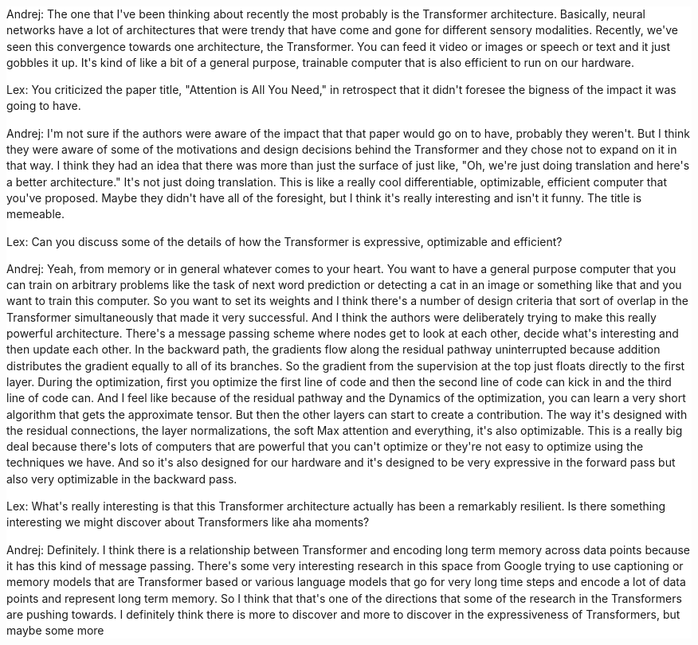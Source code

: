   Andrej: The one that I've been thinking about recently the most probably is the Transformer architecture. Basically, neural networks have a lot of architectures that were trendy that have come and gone for different sensory modalities. Recently, we've seen this convergence towards one architecture, the Transformer. You can feed it video or images or speech or text and it just gobbles it up. It's kind of like a bit of a general purpose, trainable computer that is also efficient to run on our hardware.
  
  Lex: You criticized the paper title, "Attention is All You Need," in retrospect that it didn't foresee the bigness of the impact it was going to have.
  
  Andrej: I'm not sure if the authors were aware of the impact that that paper would go on to have, probably they weren't. But I think they were aware of some of the motivations and design decisions behind the Transformer and they chose not to expand on it in that way. I think they had an idea that there was more than just the surface of just like, "Oh, we're just doing translation and here's a better architecture." It's not just doing translation. This is like a really cool differentiable, optimizable, efficient computer that you've proposed. Maybe they didn't have all of the foresight, but I think it's really interesting and isn't it funny. The title is memeable.
  
  Lex: Can you discuss some of the details of how the Transformer is expressive, optimizable and efficient?
  
  Andrej: Yeah, from memory or in general whatever comes to your heart. You want to have a general purpose computer that you can train on arbitrary problems like the task of next word prediction or detecting a cat in an image or something like that and you want to train this computer. So you want to set its weights and I think there's a number of design criteria that sort of overlap in the Transformer simultaneously that made it very successful. And I think the authors were deliberately trying to make this really powerful architecture. There's a message passing scheme where nodes get to look at each other, decide what's interesting and then update each other. In the backward path, the gradients flow along the residual pathway uninterrupted because addition distributes the gradient equally to all of its branches. So the gradient from the supervision at the top just floats directly to the first layer. During the optimization, first you optimize the first line of code and then the second line of code can kick in and the third line of code can. And I feel like because of the residual pathway and the Dynamics of the optimization, you can learn a very short algorithm that gets the approximate tensor. But then the other layers can start to create a contribution. The way it's designed with the residual connections, the layer normalizations, the soft Max attention and everything, it's also optimizable. This is a really big deal because there's lots of computers that are powerful that you can't optimize or they're not easy to optimize using the techniques we have. And so it's also designed for our hardware and it's designed to be very expressive in the forward pass but also very optimizable in the backward pass. 
  
  Lex: What's really interesting is that this Transformer architecture actually has been a remarkably resilient. Is there something interesting we might discover about Transformers like aha moments?
  
  Andrej: Definitely. I think there is a relationship between Transformer and encoding long term memory across data points because it has this kind of message passing. There's some very interesting research in this space from Google trying to use captioning or memory models that are Transformer based or various language models that go for very long time steps and encode a lot of data points and represent long term memory. So I think that that's one of the directions that some of the research in the Transformers are pushing towards. I definitely think there is more to discover and more to discover in the expressiveness of Transformers, but maybe some more